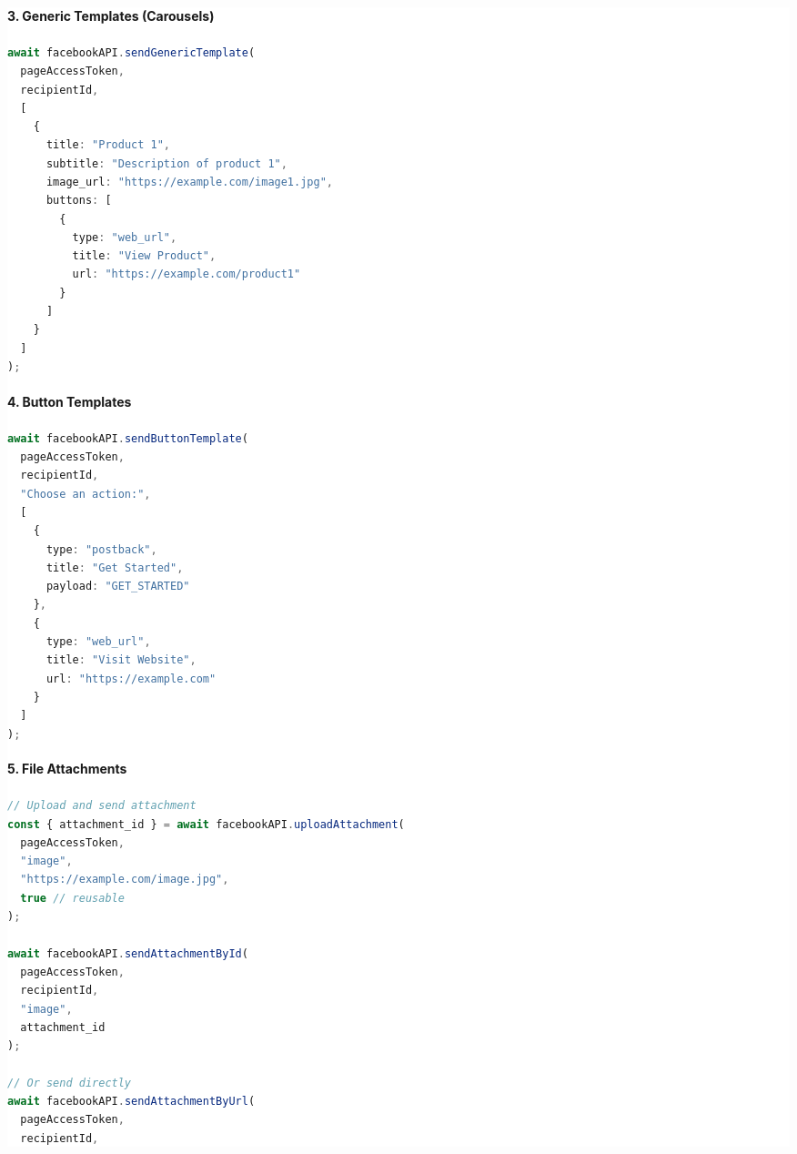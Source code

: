 #### 3. Generic Templates (Carousels)
```typescript
await facebookAPI.sendGenericTemplate(
  pageAccessToken,
  recipientId,
  [
    {
      title: "Product 1",
      subtitle: "Description of product 1",
      image_url: "https://example.com/image1.jpg",
      buttons: [
        {
          type: "web_url",
          title: "View Product",
          url: "https://example.com/product1"
        }
      ]
    }
  ]
);
```

#### 4. Button Templates
```typescript
await facebookAPI.sendButtonTemplate(
  pageAccessToken,
  recipientId,
  "Choose an action:",
  [
    {
      type: "postback",
      title: "Get Started",
      payload: "GET_STARTED"
    },
    {
      type: "web_url",
      title: "Visit Website",
      url: "https://example.com"
    }
  ]
);
```

#### 5. File Attachments
```typescript
// Upload and send attachment
const { attachment_id } = await facebookAPI.uploadAttachment(
  pageAccessToken,
  "image",
  "https://example.com/image.jpg",
  true // reusable
);

await facebookAPI.sendAttachmentById(
  pageAccessToken,
  recipientId,
  "image",
  attachment_id
);

// Or send directly
await facebookAPI.sendAttachmentByUrl(
  pageAccessToken,
  recipientId,
```